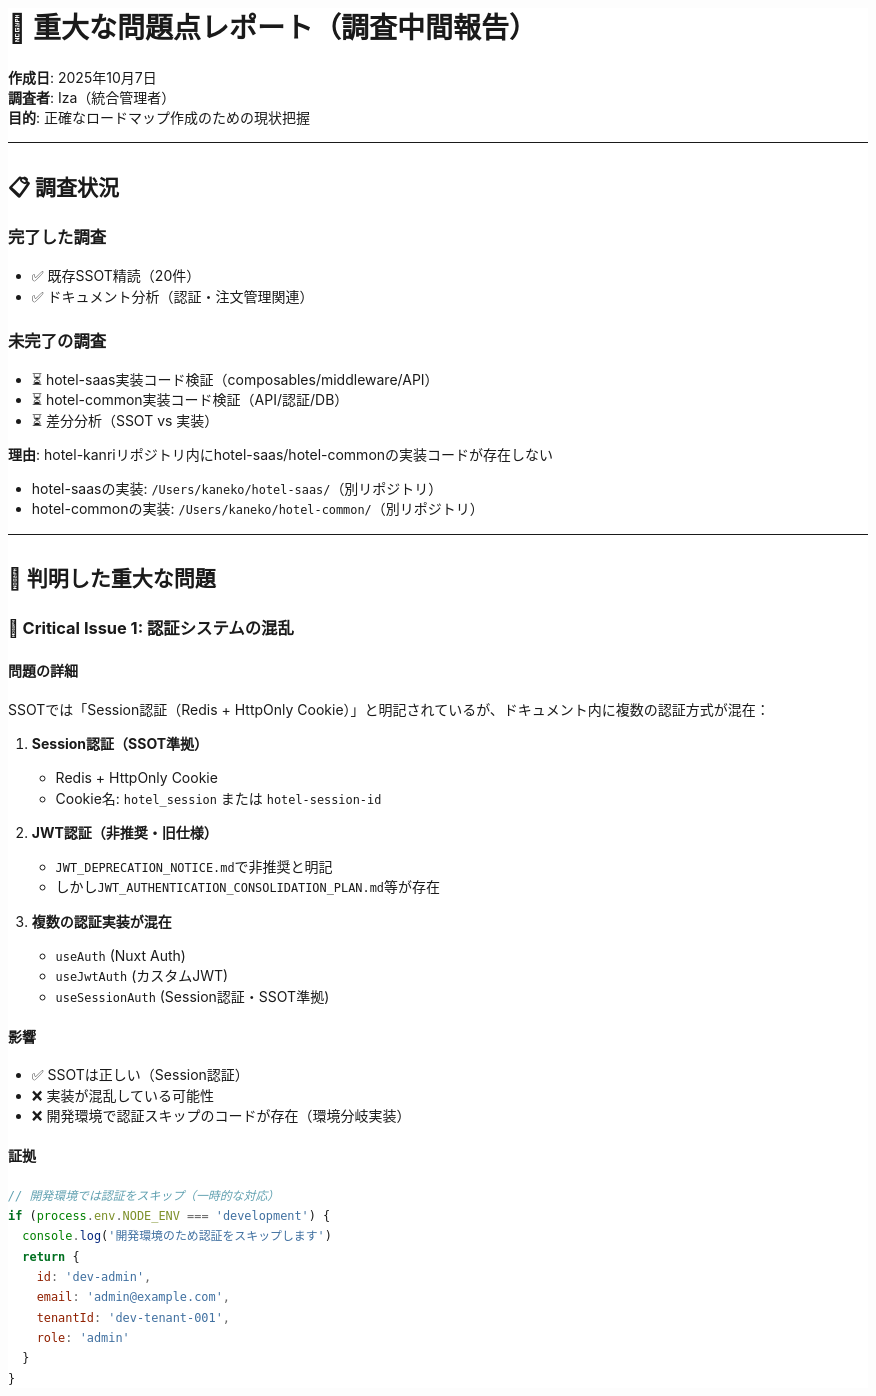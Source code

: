 # 🚨 重大な問題点レポート（調査中間報告）

**作成日**: 2025年10月7日  
**調査者**: Iza（統合管理者）  
**目的**: 正確なロードマップ作成のための現状把握

---

## 📋 調査状況

### 完了した調査
- ✅ 既存SSOT精読（20件）
- ✅ ドキュメント分析（認証・注文管理関連）

### 未完了の調査
- ⏳ hotel-saas実装コード検証（composables/middleware/API）
- ⏳ hotel-common実装コード検証（API/認証/DB）
- ⏳ 差分分析（SSOT vs 実装）

**理由**: hotel-kanriリポジトリ内にhotel-saas/hotel-commonの実装コードが存在しない
- hotel-saasの実装: `/Users/kaneko/hotel-saas/`（別リポジトリ）
- hotel-commonの実装: `/Users/kaneko/hotel-common/`（別リポジトリ）

---

## 🚨 判明した重大な問題

### 🔴 Critical Issue 1: 認証システムの混乱

#### 問題の詳細
SSOTでは「Session認証（Redis + HttpOnly Cookie）」と明記されているが、ドキュメント内に複数の認証方式が混在：

1. **Session認証（SSOT準拠）**
   - Redis + HttpOnly Cookie
   - Cookie名: `hotel_session` または `hotel-session-id`

2. **JWT認証（非推奨・旧仕様）**
   - `JWT_DEPRECATION_NOTICE.md`で非推奨と明記
   - しかし`JWT_AUTHENTICATION_CONSOLIDATION_PLAN.md`等が存在

3. **複数の認証実装が混在**
   - `useAuth` (Nuxt Auth)
   - `useJwtAuth` (カスタムJWT)
   - `useSessionAuth` (Session認証・SSOT準拠)

#### 影響
- ✅ SSOTは正しい（Session認証）
- ❌ 実装が混乱している可能性
- ❌ 開発環境で認証スキップのコードが存在（環境分岐実装）

#### 証拠
```javascript
// 開発環境では認証をスキップ（一時的な対応）
if (process.env.NODE_ENV === 'development') {
  console.log('開発環境のため認証をスキップします')
  return {
    id: 'dev-admin',
    email: 'admin@example.com',
    tenantId: 'dev-tenant-001',
    role: 'admin'
  }
}
```
